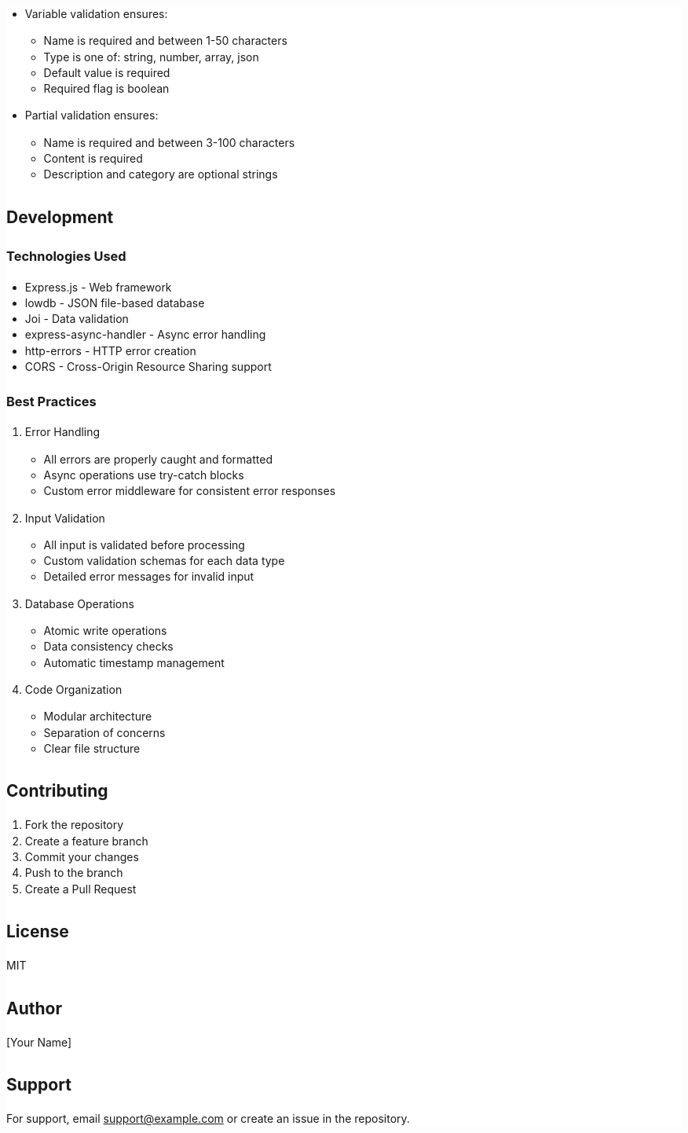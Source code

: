 - Variable validation ensures:
  - Name is required and between 1-50 characters
  - Type is one of: string, number, array, json
  - Default value is required
  - Required flag is boolean

- Partial validation ensures:
  - Name is required and between 3-100 characters
  - Content is required
  - Description and category are optional strings

## Development

### Technologies Used

- Express.js - Web framework
- lowdb - JSON file-based database
- Joi - Data validation
- express-async-handler - Async error handling
- http-errors - HTTP error creation
- CORS - Cross-Origin Resource Sharing support

### Best Practices

1. Error Handling
   - All errors are properly caught and formatted
   - Async operations use try-catch blocks
   - Custom error middleware for consistent error responses

2. Input Validation
   - All input is validated before processing
   - Custom validation schemas for each data type
   - Detailed error messages for invalid input

3. Database Operations
   - Atomic write operations
   - Data consistency checks
   - Automatic timestamp management

4. Code Organization
   - Modular architecture
   - Separation of concerns
   - Clear file structure

## Contributing

1. Fork the repository
2. Create a feature branch
3. Commit your changes
4. Push to the branch
5. Create a Pull Request

## License

MIT

## Author

[Your Name]

## Support

For support, email support@example.com or create an issue in the repository.</content>
